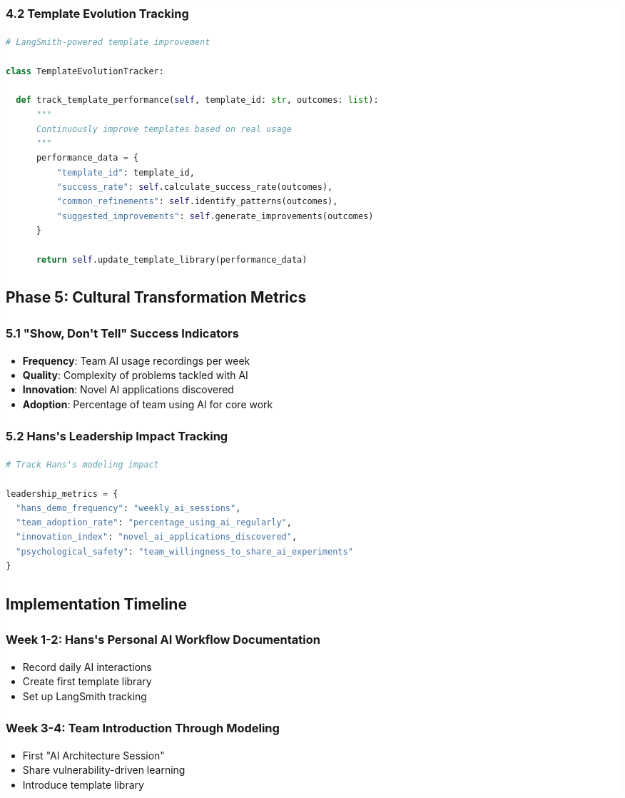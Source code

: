 ### 4.2 Template Evolution Tracking
```python
# LangSmith-powered template improvement

class TemplateEvolutionTracker:
  
  def track_template_performance(self, template_id: str, outcomes: list):
      """
      Continuously improve templates based on real usage
      """
      performance_data = {
          "template_id": template_id,
          "success_rate": self.calculate_success_rate(outcomes),
          "common_refinements": self.identify_patterns(outcomes),
          "suggested_improvements": self.generate_improvements(outcomes)
      }
      
      return self.update_template_library(performance_data)
```

## Phase 5: Cultural Transformation Metrics

### 5.1 "Show, Don't Tell" Success Indicators
- **Frequency**: Team AI usage recordings per week
- **Quality**: Complexity of problems tackled with AI
- **Innovation**: Novel AI applications discovered
- **Adoption**: Percentage of team using AI for core work

### 5.2 Hans's Leadership Impact Tracking
```python
# Track Hans's modeling impact

leadership_metrics = {
  "hans_demo_frequency": "weekly_ai_sessions",
  "team_adoption_rate": "percentage_using_ai_regularly",
  "innovation_index": "novel_ai_applications_discovered",
  "psychological_safety": "team_willingness_to_share_ai_experiments"
}
```

## Implementation Timeline

### Week 1-2: Hans's Personal AI Workflow Documentation
- Record daily AI interactions
- Create first template library
- Set up LangSmith tracking

### Week 3-4: Team Introduction Through Modeling
- First "AI Architecture Session"
- Share vulnerability-driven learning
- Introduce template library
